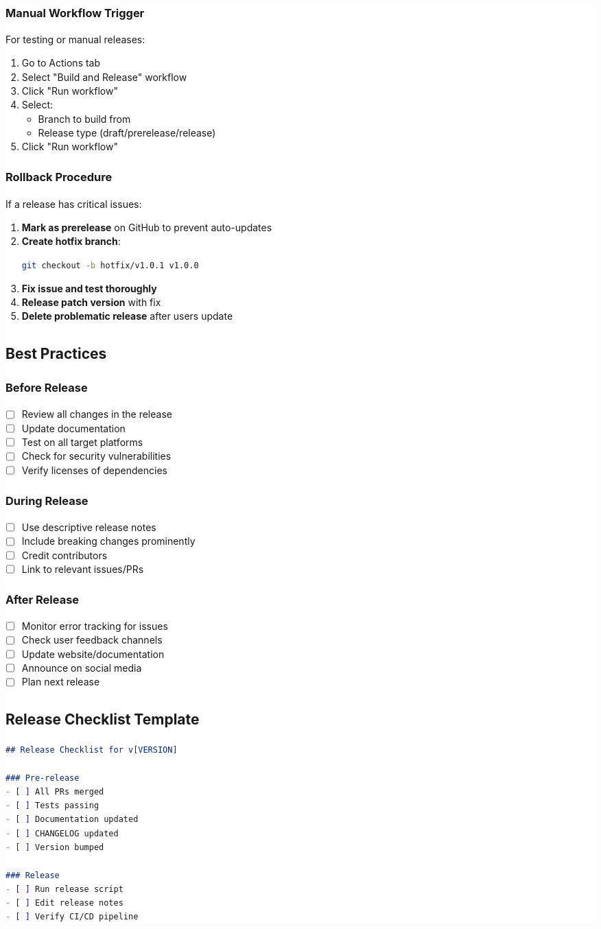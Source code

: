 ### Manual Workflow Trigger

For testing or manual releases:

1. Go to Actions tab
2. Select "Build and Release" workflow
3. Click "Run workflow"
4. Select:
   - Branch to build from
   - Release type (draft/prerelease/release)
5. Click "Run workflow"

### Rollback Procedure

If a release has critical issues:

1. **Mark as prerelease** on GitHub to prevent auto-updates
2. **Create hotfix branch**:
   ```bash
   git checkout -b hotfix/v1.0.1 v1.0.0
   ```
3. **Fix issue and test thoroughly**
4. **Release patch version** with fix
5. **Delete problematic release** after users update

## Best Practices

### Before Release
- [ ] Review all changes in the release
- [ ] Update documentation
- [ ] Test on all target platforms
- [ ] Check for security vulnerabilities
- [ ] Verify licenses of dependencies

### During Release
- [ ] Use descriptive release notes
- [ ] Include breaking changes prominently
- [ ] Credit contributors
- [ ] Link to relevant issues/PRs

### After Release
- [ ] Monitor error tracking for issues
- [ ] Check user feedback channels
- [ ] Update website/documentation
- [ ] Announce on social media
- [ ] Plan next release

## Release Checklist Template

```markdown
## Release Checklist for v[VERSION]

### Pre-release
- [ ] All PRs merged
- [ ] Tests passing
- [ ] Documentation updated
- [ ] CHANGELOG updated
- [ ] Version bumped

### Release
- [ ] Run release script
- [ ] Edit release notes
- [ ] Verify CI/CD pipeline
```